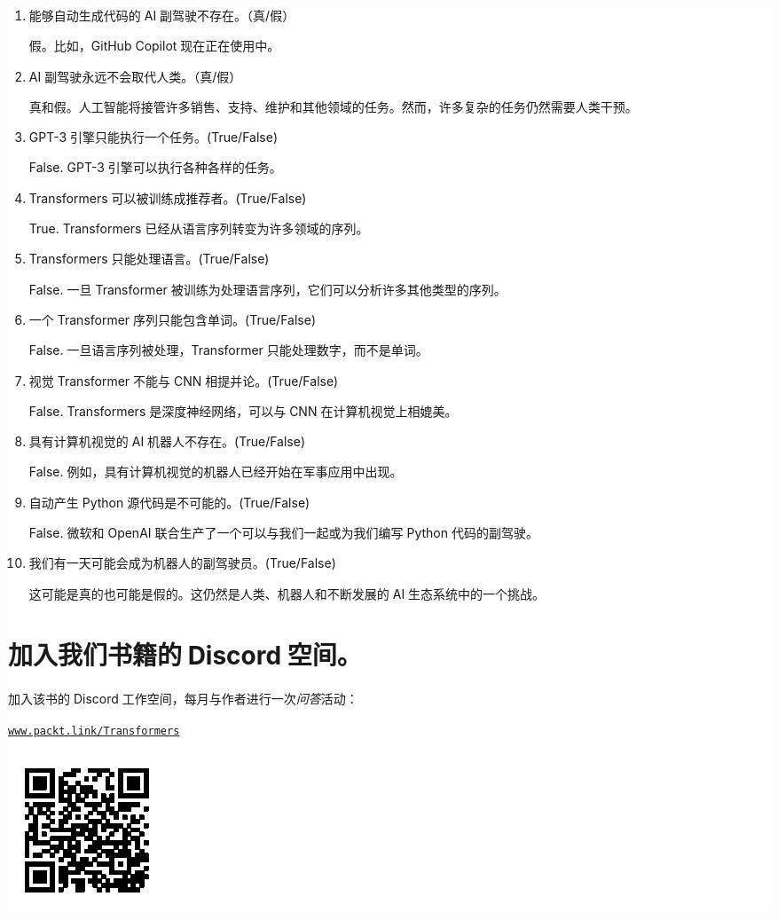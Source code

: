 1.  能够自动生成代码的 AI 副驾驶不存在。（真/假）

    假。比如，GitHub Copilot 现在正在使用中。

1.  AI 副驾驶永远不会取代人类。（真/假）

    真和假。人工智能将接管许多销售、支持、维护和其他领域的任务。然而，许多复杂的任务仍然需要人类干预。

1.  GPT-3 引擎只能执行一个任务。(True/False)

    False. GPT-3 引擎可以执行各种各样的任务。

1.  Transformers 可以被训练成推荐者。(True/False)

    True. Transformers 已经从语言序列转变为许多领域的序列。

1.  Transformers 只能处理语言。(True/False)

    False. 一旦 Transformer 被训练为处理语言序列，它们可以分析许多其他类型的序列。

1.  一个 Transformer 序列只能包含单词。(True/False)

    False. 一旦语言序列被处理，Transformer 只能处理数字，而不是单词。

1.  视觉 Transformer 不能与 CNN 相提并论。(True/False)

    False. Transformers 是深度神经网络，可以与 CNN 在计算机视觉上相媲美。

1.  具有计算机视觉的 AI 机器人不存在。(True/False)

    False. 例如，具有计算机视觉的机器人已经开始在军事应用中出现。

1.  自动产生 Python 源代码是不可能的。(True/False)

    False. 微软和 OpenAI 联合生产了一个可以与我们一起或为我们编写 Python 代码的副驾驶。

1.  我们有一天可能会成为机器人的副驾驶员。(True/False)

    这可能是真的也可能是假的。这仍然是人类、机器人和不断发展的 AI 生态系统中的一个挑战。

# 加入我们书籍的 Discord 空间。

加入该书的 Discord 工作空间，每月与作者进行一次*问答*活动：

[`www.packt.link/Transformers`](https://www.packt.link/Transformers)

![](img/QR_Code5134042288713321484.png)
